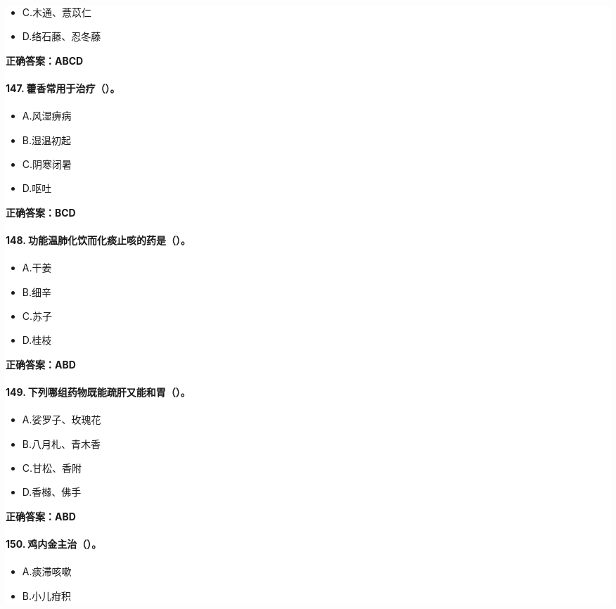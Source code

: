 * C.木通、薏苡仁

* D.络石藤、忍冬藤

**正确答案：ABCD**







#### 147. 藿香常用于治疗（）。

* A.风湿痹病

* B.湿温初起

* C.阴寒闭暑

* D.呕吐

**正确答案：BCD**







#### 148. 功能温肺化饮而化痰止咳的药是（）。

* A.干姜

* B.细辛

* C.苏子

* D.桂枝

**正确答案：ABD**







#### 149. 下列哪组药物既能疏肝又能和胃（）。

* A.娑罗子、玫瑰花

* B.八月札、青木香

* C.甘松、香附

* D.香橼、佛手

**正确答案：ABD**







#### 150. 鸡内金主治（）。

* A.痰滞咳嗽

* B.小儿疳积
